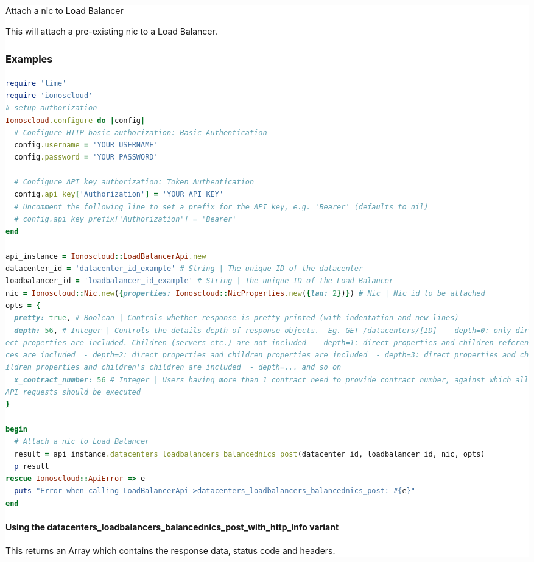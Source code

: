 Attach a nic to Load Balancer

This will attach a pre-existing nic to a Load Balancer. 

### Examples

```ruby
require 'time'
require 'ionoscloud'
# setup authorization
Ionoscloud.configure do |config|
  # Configure HTTP basic authorization: Basic Authentication
  config.username = 'YOUR USERNAME'
  config.password = 'YOUR PASSWORD'

  # Configure API key authorization: Token Authentication
  config.api_key['Authorization'] = 'YOUR API KEY'
  # Uncomment the following line to set a prefix for the API key, e.g. 'Bearer' (defaults to nil)
  # config.api_key_prefix['Authorization'] = 'Bearer'
end

api_instance = Ionoscloud::LoadBalancerApi.new
datacenter_id = 'datacenter_id_example' # String | The unique ID of the datacenter
loadbalancer_id = 'loadbalancer_id_example' # String | The unique ID of the Load Balancer
nic = Ionoscloud::Nic.new({properties: Ionoscloud::NicProperties.new({lan: 2})}) # Nic | Nic id to be attached
opts = {
  pretty: true, # Boolean | Controls whether response is pretty-printed (with indentation and new lines)
  depth: 56, # Integer | Controls the details depth of response objects.  Eg. GET /datacenters/[ID]  - depth=0: only direct properties are included. Children (servers etc.) are not included  - depth=1: direct properties and children references are included  - depth=2: direct properties and children properties are included  - depth=3: direct properties and children properties and children's children are included  - depth=... and so on
  x_contract_number: 56 # Integer | Users having more than 1 contract need to provide contract number, against which all API requests should be executed
}

begin
  # Attach a nic to Load Balancer
  result = api_instance.datacenters_loadbalancers_balancednics_post(datacenter_id, loadbalancer_id, nic, opts)
  p result
rescue Ionoscloud::ApiError => e
  puts "Error when calling LoadBalancerApi->datacenters_loadbalancers_balancednics_post: #{e}"
end
```

#### Using the datacenters_loadbalancers_balancednics_post_with_http_info variant

This returns an Array which contains the response data, status code and headers.
